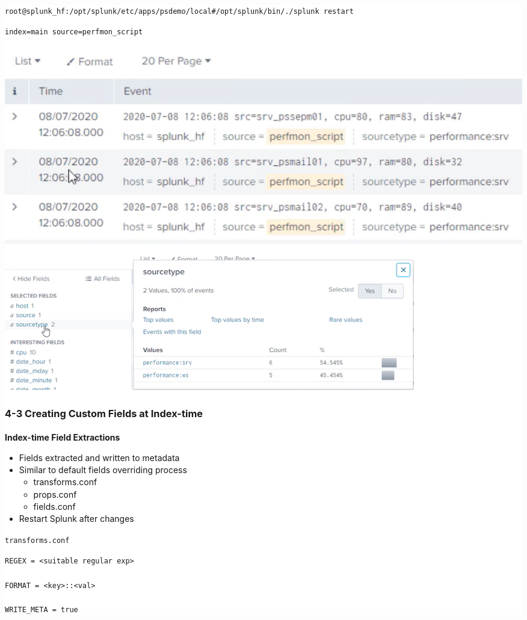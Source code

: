 ```
root@splunk_hf:/opt/splunk/etc/apps/psdemo/local#/opt/splunk/bin/./splunk restart
```

`index=main source=perfmon_script`

![Alt Image Text](../images/sp1_6_26.png "Body image")

![Alt Image Text](../images/sp1_6_27.png "Body image")


### **4-3 Creating Custom Fields at Index-time**

**Index-time Field Extractions**

* Fields extracted and written to metadata
* Similar to default fields overriding process
	* transforms.conf
	* props.conf
	* fields.conf
* Restart Splunk after changes


`transforms.conf`

```
REGEX = <suitable regular exp>

FORMAT = <key>::<val>

WRITE_META = true
```
